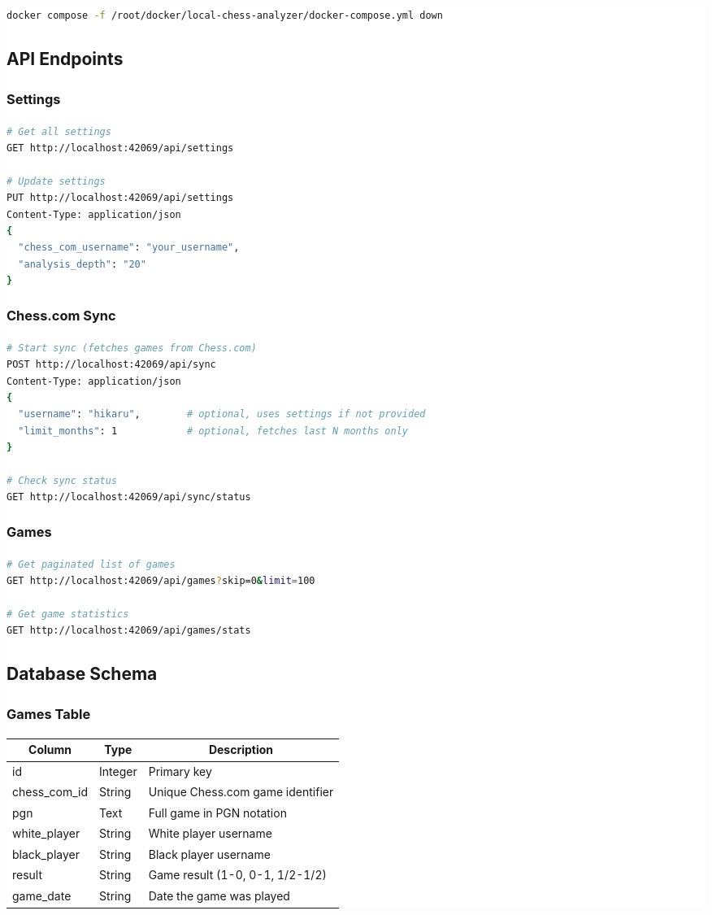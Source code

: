 ```bash
docker compose -f /root/docker/local-chess-analyzer/docker-compose.yml down
```

## API Endpoints

### Settings

```bash
# Get all settings
GET http://localhost:42069/api/settings

# Update settings
PUT http://localhost:42069/api/settings
Content-Type: application/json
{
  "chess_com_username": "your_username",
  "analysis_depth": "20"
}
```

### Chess.com Sync

```bash
# Start sync (fetches games from Chess.com)
POST http://localhost:42069/api/sync
Content-Type: application/json
{
  "username": "hikaru",        # optional, uses settings if not provided
  "limit_months": 1            # optional, fetches last N months only
}

# Check sync status
GET http://localhost:42069/api/sync/status
```

### Games

```bash
# Get paginated list of games
GET http://localhost:42069/api/games?skip=0&limit=100

# Get game statistics
GET http://localhost:42069/api/games/stats
```

## Database Schema

### Games Table

| Column           | Type      | Description                              |
|------------------|-----------|------------------------------------------|
| id               | Integer   | Primary key                              |
| chess_com_id     | String    | Unique Chess.com game identifier         |
| pgn              | Text      | Full game in PGN notation                |
| white_player     | String    | White player username                    |
| black_player     | String    | Black player username                    |
| result           | String    | Game result (1-0, 0-1, 1/2-1/2)         |
| game_date        | String    | Date the game was played                 |
